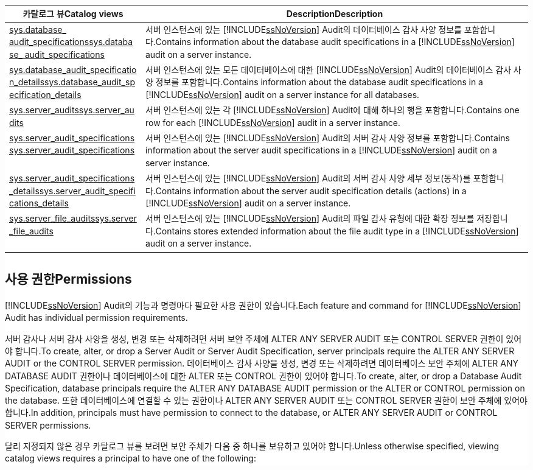 |<span data-ttu-id="b3f83-244">카탈로그 뷰</span><span class="sxs-lookup"><span data-stu-id="b3f83-244">Catalog views</span></span>|<span data-ttu-id="b3f83-245">Description</span><span class="sxs-lookup"><span data-stu-id="b3f83-245">Description</span></span>|  
|-------------------|-----------------|  
|[<span data-ttu-id="b3f83-246">sys.database_ audit_specifications</span><span class="sxs-lookup"><span data-stu-id="b3f83-246">sys.database_ audit_specifications</span></span>](/sql/relational-databases/system-catalog-views/sys-database-audit-specifications-transact-sql)|<span data-ttu-id="b3f83-247">서버 인스턴스에 있는 [!INCLUDE[ssNoVersion](../../../includes/ssnoversion-md.md)] Audit의 데이터베이스 감사 사양 정보를 포함합니다.</span><span class="sxs-lookup"><span data-stu-id="b3f83-247">Contains information about the database audit specifications in a [!INCLUDE[ssNoVersion](../../../includes/ssnoversion-md.md)] audit on a server instance.</span></span>|  
|[<span data-ttu-id="b3f83-248">sys.database_audit_specification_details</span><span class="sxs-lookup"><span data-stu-id="b3f83-248">sys.database_audit_specification_details</span></span>](/sql/relational-databases/system-catalog-views/sys-database-audit-specification-details-transact-sql)|<span data-ttu-id="b3f83-249">서버 인스턴스에 있는 모든 데이터베이스에 대한 [!INCLUDE[ssNoVersion](../../../includes/ssnoversion-md.md)] Audit의 데이터베이스 감사 사양 정보를 포함합니다.</span><span class="sxs-lookup"><span data-stu-id="b3f83-249">Contains information about the database audit specifications in a [!INCLUDE[ssNoVersion](../../../includes/ssnoversion-md.md)] audit on a server instance for all databases.</span></span>|  
|[<span data-ttu-id="b3f83-250">sys.server_audits</span><span class="sxs-lookup"><span data-stu-id="b3f83-250">sys.server_audits</span></span>](/sql/relational-databases/system-catalog-views/sys-server-audits-transact-sql)|<span data-ttu-id="b3f83-251">서버 인스턴스에 있는 각 [!INCLUDE[ssNoVersion](../../../includes/ssnoversion-md.md)] Audit에 대해 하나의 행을 포함합니다.</span><span class="sxs-lookup"><span data-stu-id="b3f83-251">Contains one row for each [!INCLUDE[ssNoVersion](../../../includes/ssnoversion-md.md)] audit in a server instance.</span></span>|  
|[<span data-ttu-id="b3f83-252">sys.server_audit_specifications</span><span class="sxs-lookup"><span data-stu-id="b3f83-252">sys.server_audit_specifications</span></span>](/sql/relational-databases/system-catalog-views/sys-server-audit-specifications-transact-sql)|<span data-ttu-id="b3f83-253">서버 인스턴스에 있는 [!INCLUDE[ssNoVersion](../../../includes/ssnoversion-md.md)] Audit의 서버 감사 사양 정보를 포함합니다.</span><span class="sxs-lookup"><span data-stu-id="b3f83-253">Contains information about the server audit specifications in a [!INCLUDE[ssNoVersion](../../../includes/ssnoversion-md.md)] audit on a server instance.</span></span>|  
|[<span data-ttu-id="b3f83-254">sys.server_audit_specifications_details</span><span class="sxs-lookup"><span data-stu-id="b3f83-254">sys.server_audit_specifications_details</span></span>](/sql/relational-databases/system-catalog-views/sys-server-audit-specification-details-transact-sql)|<span data-ttu-id="b3f83-255">서버 인스턴스에 있는 [!INCLUDE[ssNoVersion](../../../includes/ssnoversion-md.md)] Audit의 서버 감사 사양 세부 정보(동작)를 포함합니다.</span><span class="sxs-lookup"><span data-stu-id="b3f83-255">Contains information about the server audit specification details (actions) in a [!INCLUDE[ssNoVersion](../../../includes/ssnoversion-md.md)] audit on a server instance.</span></span>|  
|[<span data-ttu-id="b3f83-256">sys.server_file_audits</span><span class="sxs-lookup"><span data-stu-id="b3f83-256">sys.server_file_audits</span></span>](/sql/relational-databases/system-catalog-views/sys-server-file-audits-transact-sql)|<span data-ttu-id="b3f83-257">서버 인스턴스에 있는 [!INCLUDE[ssNoVersion](../../../includes/ssnoversion-md.md)] Audit의 파일 감사 유형에 대한 확장 정보를 저장합니다.</span><span class="sxs-lookup"><span data-stu-id="b3f83-257">Contains stores extended information about the file audit type in a [!INCLUDE[ssNoVersion](../../../includes/ssnoversion-md.md)] audit on a server instance.</span></span>|  
  
## <a name="permissions"></a><span data-ttu-id="b3f83-258">사용 권한</span><span class="sxs-lookup"><span data-stu-id="b3f83-258">Permissions</span></span>  
 <span data-ttu-id="b3f83-259">[!INCLUDE[ssNoVersion](../../../includes/ssnoversion-md.md)] Audit의 기능과 명령마다 필요한 사용 권한이 있습니다.</span><span class="sxs-lookup"><span data-stu-id="b3f83-259">Each feature and command for [!INCLUDE[ssNoVersion](../../../includes/ssnoversion-md.md)] Audit has individual permission requirements.</span></span>  
  
 <span data-ttu-id="b3f83-260">서버 감사나 서버 감사 사양을 생성, 변경 또는 삭제하려면 서버 보안 주체에 ALTER ANY SERVER AUDIT 또는 CONTROL SERVER 권한이 있어야 합니다.</span><span class="sxs-lookup"><span data-stu-id="b3f83-260">To create, alter, or drop a Server Audit or Server Audit Specification, server principals require the ALTER ANY SERVER AUDIT or the CONTROL SERVER permission.</span></span> <span data-ttu-id="b3f83-261">데이터베이스 감사 사양을 생성, 변경 또는 삭제하려면 데이터베이스 보안 주체에 ALTER ANY DATABASE AUDIT 권한이나 데이터베이스에 대한 ALTER 또는 CONTROL 권한이 있어야 합니다.</span><span class="sxs-lookup"><span data-stu-id="b3f83-261">To create, alter, or drop a Database Audit Specification, database principals require the ALTER ANY DATABASE AUDIT permission or the ALTER or CONTROL permission on the database.</span></span> <span data-ttu-id="b3f83-262">또한 데이터베이스에 연결할 수 있는 권한이나 ALTER ANY SERVER AUDIT 또는 CONTROL SERVER 권한이 보안 주체에 있어야 합니다.</span><span class="sxs-lookup"><span data-stu-id="b3f83-262">In addition, principals must have permission to connect to the database, or ALTER ANY SERVER AUDIT or CONTROL SERVER permissions.</span></span>  
  
 <span data-ttu-id="b3f83-263">달리 지정되지 않은 경우 카탈로그 뷰를 보려면 보안 주체가 다음 중 하나를 보유하고 있어야 합니다.</span><span class="sxs-lookup"><span data-stu-id="b3f83-263">Unless otherwise specified, viewing catalog views requires a principal to have one of the following:</span></span>  
  
